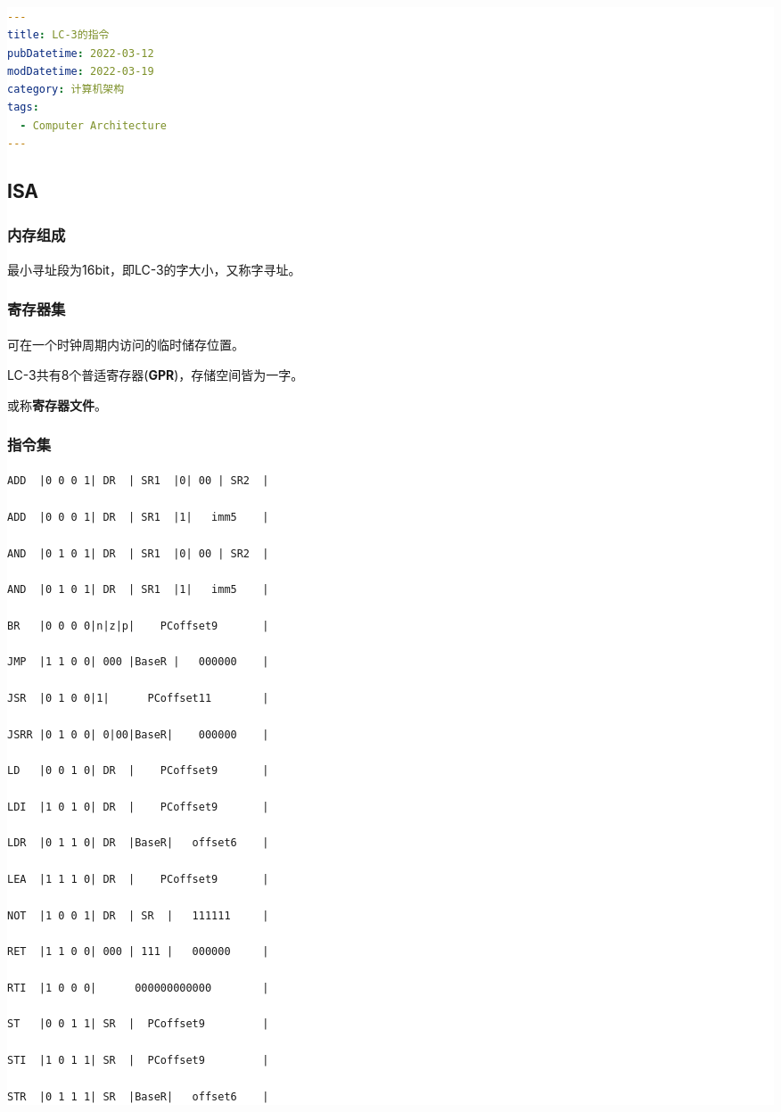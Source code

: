 ```yaml
---
title: LC-3的指令
pubDatetime: 2022-03-12
modDatetime: 2022-03-19
category: 计算机架构
tags:
  - Computer Architecture
---
```


## ISA

### 内存组成

最小寻址段为16bit，即LC-3的字大小，又称字寻址。

### 寄存器集

可在一个时钟周期内访问的临时储存位置。

LC-3共有8个普适寄存器(**GPR**)，存储空间皆为一字。

或称**寄存器文件**。

### 指令集

```
ADD  |0 0 0 1| DR  | SR1  |0| 00 | SR2  |

ADD  |0 0 0 1| DR  | SR1  |1|   imm5    |

AND  |0 1 0 1| DR  | SR1  |0| 00 | SR2  |

AND  |0 1 0 1| DR  | SR1  |1|   imm5    |

BR   |0 0 0 0|n|z|p|    PCoffset9       |

JMP  |1 1 0 0| 000 |BaseR |   000000    |

JSR  |0 1 0 0|1|      PCoffset11        |

JSRR |0 1 0 0| 0|00|BaseR|    000000    |

LD   |0 0 1 0| DR  |    PCoffset9       |

LDI  |1 0 1 0| DR  |    PCoffset9       |

LDR  |0 1 1 0| DR  |BaseR|   offset6    |

LEA  |1 1 1 0| DR  |    PCoffset9       |

NOT  |1 0 0 1| DR  | SR  |   111111     |

RET  |1 1 0 0| 000 | 111 |   000000     |

RTI  |1 0 0 0|      000000000000        |

ST   |0 0 1 1| SR  |  PCoffset9         |

STI  |1 0 1 1| SR  |  PCoffset9         |

STR  |0 1 1 1| SR  |BaseR|   offset6    |

```